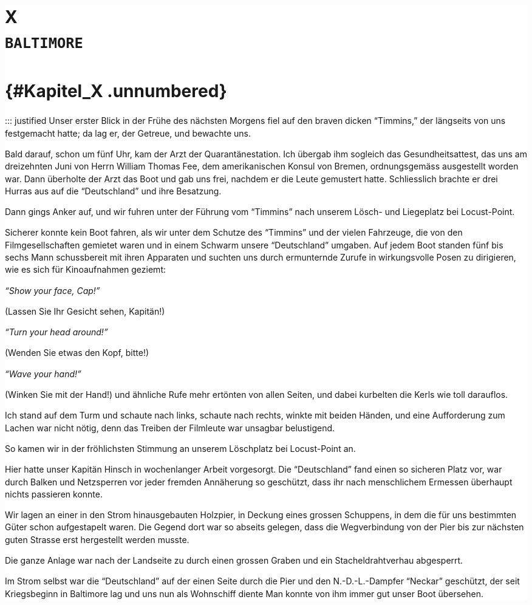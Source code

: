 # X&nbsp;<br />**`BALTIMORE`**<br /><br /> {#Kapitel_X .unnumbered}

::: justified
Unser erster Blick in der Frühe des nächsten Morgens fiel auf den braven dicken “Timmins,”
der längseits von uns festgemacht hatte; da lag er, der Getreue, und bewachte uns.

Bald darauf, schon um fünf Uhr, kam der Arzt der Quarantänestation. Ich übergab
ihm sogleich das Gesundheitsattest, das uns am dreizehnten Juni von Herrn
William Thomas Fee, dem amerikanischen Konsul von Bremen, ordnungsgemäss ausgestellt
worden war. Dann überholte der Arzt das Boot und gab uns frei, nachdem er die Leute
gemustert hatte. Schliesslich brachte er drei Hurras aus auf die “Deutschland”
und ihre Besatzung.

Dann gings Anker auf, und wir fuhren unter der Führung vom “Timmins” nach
unserem Lösch- und Liegeplatz bei Locust-Point.

Sicherer konnte kein Boot fahren, als wir unter dem Schutze des “Timmins” und der
vielen Fahrzeuge, die von den Filmgesellschaften gemietet waren und in einem
Schwarm unsere “Deutschland” umgaben. Auf jedem Boot standen fünf bis sechs Mann
schussbereit mit ihren Apparaten und suchten uns durch ermunternde Zurufe in
wirkungsvolle Posen zu dirigieren, wie es sich für Kinoaufnahmen geziemt:

*“Show your face, Cap!”*

(Lassen Sie Ihr Gesicht sehen, Kapitän!)

*“Turn your head around!”*

(Wenden Sie etwas den Kopf, bitte!)

*“Wave your hand!”*

(Winken Sie mit der Hand!) und ähnliche Rufe mehr ertönten von allen Seiten,
und dabei kurbelten die Kerls wie toll darauflos.

Ich stand auf dem Turm und schaute nach links, schaute nach rechts, winkte mit
beiden Händen, und eine Aufforderung zum Lachen war nicht nötig, denn das
Treiben der Filmleute war unsagbar belustigend.

So kamen wir in der fröhlichsten Stimmung an unserem Löschplatz bei
Locust-Point an.

Hier hatte unser Kapitän Hinsch in wochenlanger Arbeit vorgesorgt. Die
“Deutschland” fand einen so sicheren Platz vor, war durch Balken und Netzsperren
vor jeder fremden Annäherung so geschützt, dass ihr nach menschlichem Ermessen
überhaupt nichts passieren konnte.

Wir lagen an einer in den Strom hinausgebauten Holzpier, in Deckung eines
grossen Schuppens, in dem die für uns bestimmten Güter schon aufgestapelt waren.
Die Gegend dort war so abseits gelegen, dass die Wegverbindung von der Pier bis
zur nächsten guten Strasse erst hergestellt werden musste.

Die ganze Anlage war nach der Landseite zu durch einen grossen Graben und ein
Stacheldrahtverhau abgesperrt.

Im Strom selbst war die “Deutschland” auf der einen Seite durch die Pier und
den N.-D.-L.-Dampfer “Neckar” geschützt, der seit Kriegsbeginn in Baltimore lag
und uns nun als Wohnschiff diente Man konnte von ihm immer gut unser Boot übersehen.
